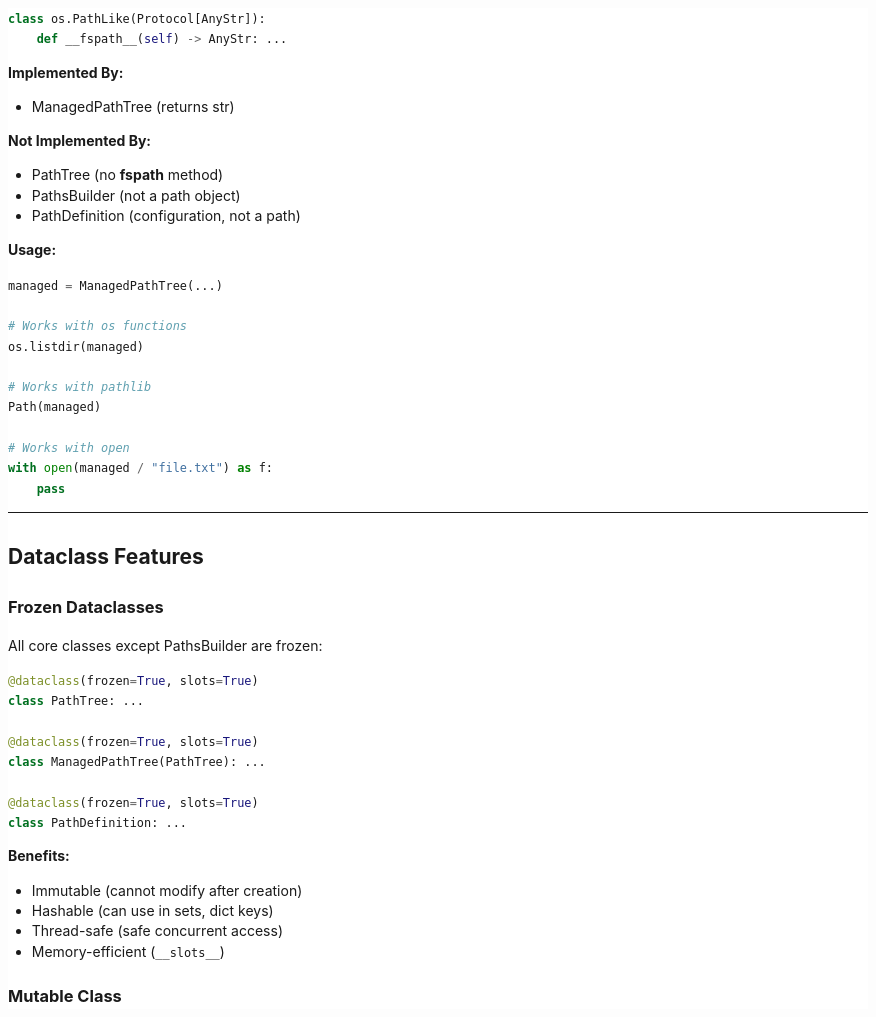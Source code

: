 ```python
class os.PathLike(Protocol[AnyStr]):
    def __fspath__(self) -> AnyStr: ...
```

**Implemented By:**
- ManagedPathTree (returns str)

**Not Implemented By:**
- PathTree (no __fspath__ method)
- PathsBuilder (not a path object)
- PathDefinition (configuration, not a path)

**Usage:**

```python
managed = ManagedPathTree(...)

# Works with os functions
os.listdir(managed)

# Works with pathlib
Path(managed)

# Works with open
with open(managed / "file.txt") as f:
    pass
```

---

## Dataclass Features

### Frozen Dataclasses

All core classes except PathsBuilder are frozen:

```python
@dataclass(frozen=True, slots=True)
class PathTree: ...

@dataclass(frozen=True, slots=True)
class ManagedPathTree(PathTree): ...

@dataclass(frozen=True, slots=True)
class PathDefinition: ...
```

**Benefits:**
- Immutable (cannot modify after creation)
- Hashable (can use in sets, dict keys)
- Thread-safe (safe concurrent access)
- Memory-efficient (`__slots__`)

### Mutable Class
